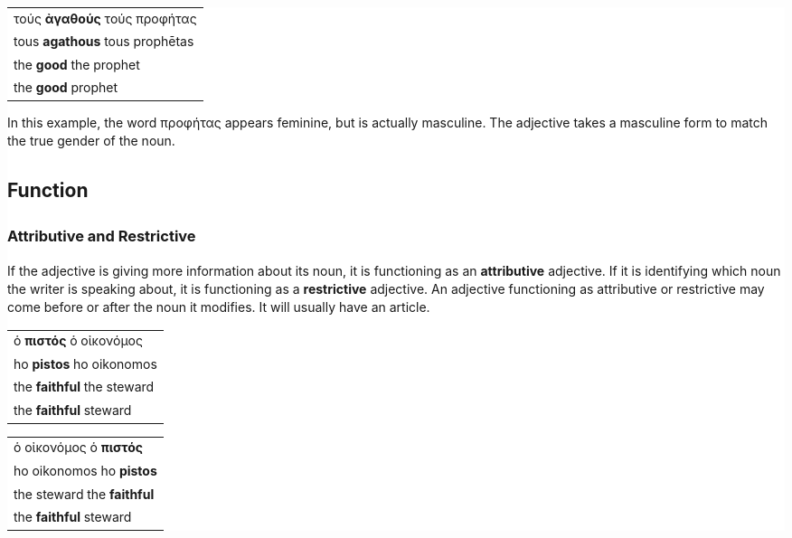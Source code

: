 <table>
  <tr>
  <td>τούς <b>ἀγαθούς</b> τούς προφήτας</td>
  </tr>
  <tr>
  <td>tous <b>agathous</b> tous prophētas</td>
  </tr>
  <tr>
  <td>the <b>good</b> the prophet</td>
  </tr>
  <tr>
  <td>the <b>good</b> prophet</td>
  </tr>
</table>

In this example, the word προφήτας appears feminine, but is actually masculine.  The adjective takes a masculine form to match the true gender of the noun.  

## Function

### Attributive and Restrictive

If the adjective is giving more information about its noun, it is functioning as an **attributive** adjective.  If it is identifying which noun the writer is speaking about, it is functioning as a **restrictive** adjective.   An adjective functioning as attributive or restrictive may come before or after the noun it modifies.  It will usually have an article.

<table>
  <tr>
  <td>ὁ <b>πιστός</b> ὁ οἰκονόμος</td>
  </tr>
  <tr>
    <td>ho <b>pistos</b> ho oikonomos</td>
  </tr>
  <tr>
  <td>the <b>faithful</b> the steward</td>
  </tr>
  <tr>
  <td>the <b>faithful</b> steward</td>
  </tr>
</table>

<table>
  <tr>
  <td>ὁ οἰκονόμος ὁ <b>πιστός</b></td>
  </tr>
  <tr>
  <td>ho oikonomos ho <b>pistos</b></td>
  </tr>
  <tr>
  <td>the steward the <b>faithful</b></td>
  </tr>
  <tr>
  <td>the <b>faithful</b> steward</td>
  </tr>
</table>

